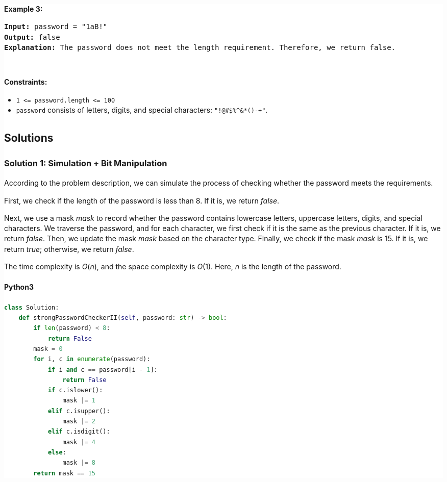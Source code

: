 <p><strong class="example">Example 3:</strong></p>

<pre>
<strong>Input:</strong> password = &quot;1aB!&quot;
<strong>Output:</strong> false
<strong>Explanation:</strong> The password does not meet the length requirement. Therefore, we return false.</pre>

<p>&nbsp;</p>
<p><strong>Constraints:</strong></p>

<ul>
	<li><code>1 &lt;= password.length &lt;= 100</code></li>
	<li><code>password</code> consists of letters, digits, and special characters: <code>&quot;!@#$%^&amp;*()-+&quot;</code>.</li>
</ul>



## Solutions



### Solution 1: Simulation + Bit Manipulation

According to the problem description, we can simulate the process of checking whether the password meets the requirements.

First, we check if the length of the password is less than $8$. If it is, we return $\textit{false}$.

Next, we use a mask $\textit{mask}$ to record whether the password contains lowercase letters, uppercase letters, digits, and special characters. We traverse the password, and for each character, we first check if it is the same as the previous character. If it is, we return $\textit{false}$. Then, we update the mask $\textit{mask}$ based on the character type. Finally, we check if the mask $\textit{mask}$ is $15$. If it is, we return $\textit{true}$; otherwise, we return $\textit{false}$.

The time complexity is $O(n)$, and the space complexity is $O(1)$. Here, $n$ is the length of the password.



#### Python3

```python
class Solution:
    def strongPasswordCheckerII(self, password: str) -> bool:
        if len(password) < 8:
            return False
        mask = 0
        for i, c in enumerate(password):
            if i and c == password[i - 1]:
                return False
            if c.islower():
                mask |= 1
            elif c.isupper():
                mask |= 2
            elif c.isdigit():
                mask |= 4
            else:
                mask |= 8
        return mask == 15
```
